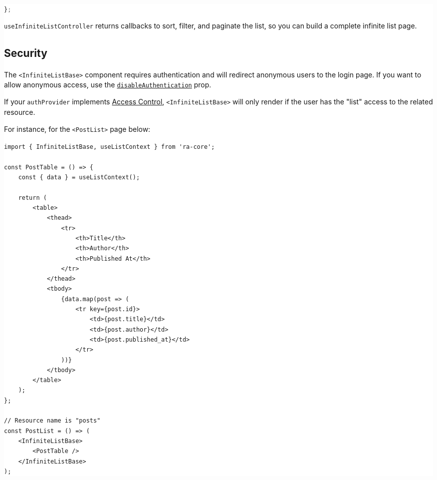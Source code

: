 ```jsx
};
```

`useInfiniteListController` returns callbacks to sort, filter, and paginate the list, so you can build a complete infinite list page.

## Security

The `<InfiniteListBase>` component requires authentication and will redirect anonymous users to the login page. If you want to allow anonymous access, use the [`disableAuthentication`](./ListBase.md#disableauthentication) prop.

If your `authProvider` implements [Access Control](./Permissions.md#access-control), `<InfiniteListBase>` will only render if the user has the "list" access to the related resource.

For instance, for the `<PostList>` page below:

```tsx
import { InfiniteListBase, useListContext } from 'ra-core';

const PostTable = () => {
    const { data } = useListContext();
    
    return (
        <table>
            <thead>
                <tr>
                    <th>Title</th>
                    <th>Author</th>
                    <th>Published At</th>
                </tr>
            </thead>
            <tbody>
                {data.map(post => (
                    <tr key={post.id}>
                        <td>{post.title}</td>
                        <td>{post.author}</td>
                        <td>{post.published_at}</td>
                    </tr>
                ))}
            </tbody>
        </table>
    );
};

// Resource name is "posts"
const PostList = () => (
    <InfiniteListBase>
        <PostTable />
    </InfiniteListBase>
);
```
